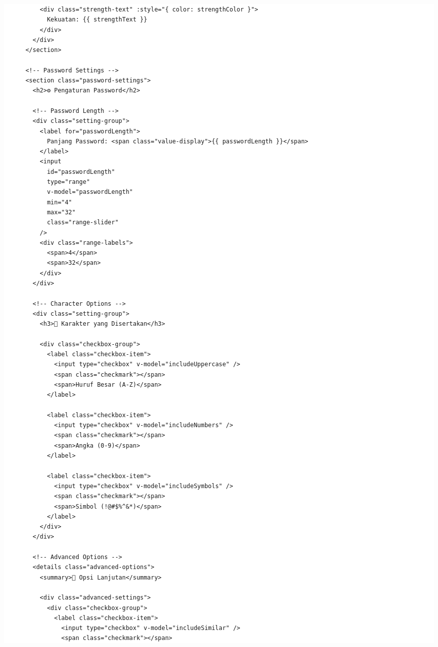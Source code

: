 ```vue
          <div class="strength-text" :style="{ color: strengthColor }">
            Kekuatan: {{ strengthText }}
          </div>
        </div>
      </section>

      <!-- Password Settings -->
      <section class="password-settings">
        <h2>⚙️ Pengaturan Password</h2>

        <!-- Password Length -->
        <div class="setting-group">
          <label for="passwordLength">
            Panjang Password: <span class="value-display">{{ passwordLength }}</span>
          </label>
          <input
            id="passwordLength"
            type="range"
            v-model="passwordLength"
            min="4"
            max="32"
            class="range-slider"
          />
          <div class="range-labels">
            <span>4</span>
            <span>32</span>
          </div>
        </div>

        <!-- Character Options -->
        <div class="setting-group">
          <h3>📝 Karakter yang Disertakan</h3>

          <div class="checkbox-group">
            <label class="checkbox-item">
              <input type="checkbox" v-model="includeUppercase" />
              <span class="checkmark"></span>
              <span>Huruf Besar (A-Z)</span>
            </label>

            <label class="checkbox-item">
              <input type="checkbox" v-model="includeNumbers" />
              <span class="checkmark"></span>
              <span>Angka (0-9)</span>
            </label>

            <label class="checkbox-item">
              <input type="checkbox" v-model="includeSymbols" />
              <span class="checkmark"></span>
              <span>Simbol (!@#$%^&*)</span>
            </label>
          </div>
        </div>

        <!-- Advanced Options -->
        <details class="advanced-options">
          <summary>🔧 Opsi Lanjutan</summary>

          <div class="advanced-settings">
            <div class="checkbox-group">
              <label class="checkbox-item">
                <input type="checkbox" v-model="includeSimilar" />
                <span class="checkmark"></span>
```